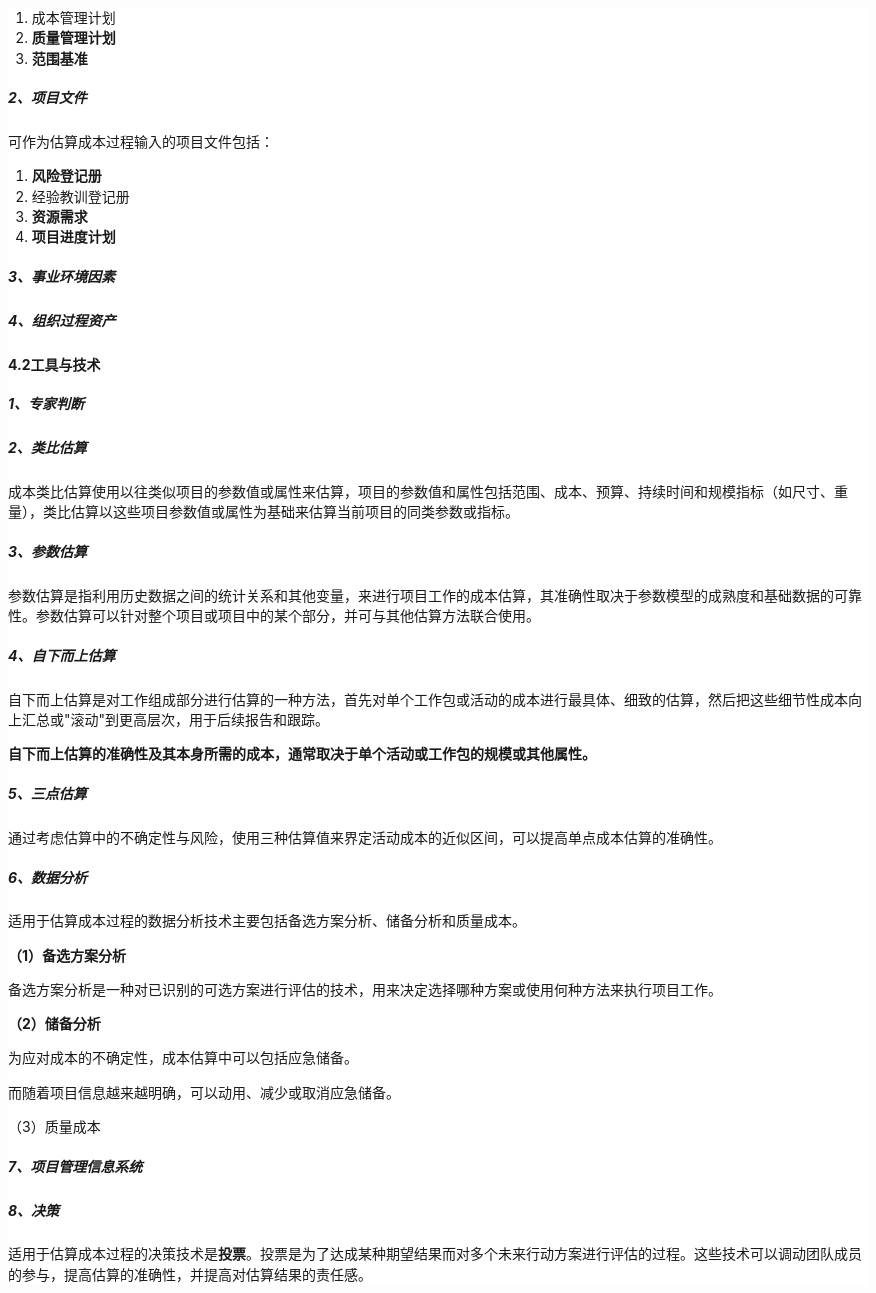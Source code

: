 1. 成本管理计划
2. **质量管理计划**
3. **范围基准**

##### 2、项目文件

可作为估算成本过程输入的项目文件包括：

1. **风险登记册**
2. 经验教训登记册
3. **资源需求**
4. **项目进度计划**

##### 3、事业环境因素

##### 4、组织过程资产

#### 4.2工具与技术

##### 1、专家判断

##### 2、类比估算

成本类比估算使用以往类似项目的参数值或属性来估算，项目的参数值和属性包括范围、成本、预算、持续时间和规模指标（如尺寸、重量），类比估算以这些项目参数值或属性为基础来估算当前项目的同类参数或指标。

##### 3、参数估算

参数估算是指利用历史数据之间的统计关系和其他变量，来进行项目工作的成本估算，其准确性取决于参数模型的成熟度和基础数据的可靠性。参数估算可以针对整个项目或项目中的某个部分，并可与其他估算方法联合使用。

##### 4、自下而上估算

自下而上估算是对工作组成部分进行估算的一种方法，首先对单个工作包或活动的成本进行最具体、细致的估算，然后把这些细节性成本向上汇总或"滚动"到更高层次，用于后续报告和跟踪。

**自下而上估算的准确性及其本身所需的成本，通常取决于单个活动或工作包的规模或其他属性。**

##### 5、三点估算

通过考虑估算中的不确定性与风险，使用三种估算值来界定活动成本的近似区间，可以提高单点成本估算的准确性。

##### 6、数据分析

适用于估算成本过程的数据分析技术主要包括备选方案分析、储备分析和质量成本。

**（1）备选方案分析**

备选方案分析是一种对已识别的可选方案进行评估的技术，用来决定选择哪种方案或使用何种方法来执行项目工作。

**（2）储备分析**

为应对成本的不确定性，成本估算中可以包括应急储备。

而随着项目信息越来越明确，可以动用、减少或取消应急储备。

（3）质量成本

##### 7、项目管理信息系统

##### 8、决策

适用于估算成本过程的决策技术是**投票**。投票是为了达成某种期望结果而对多个未来行动方案进行评估的过程。这些技术可以调动团队成员的参与，提高估算的准确性，并提高对估算结果的责任感。
